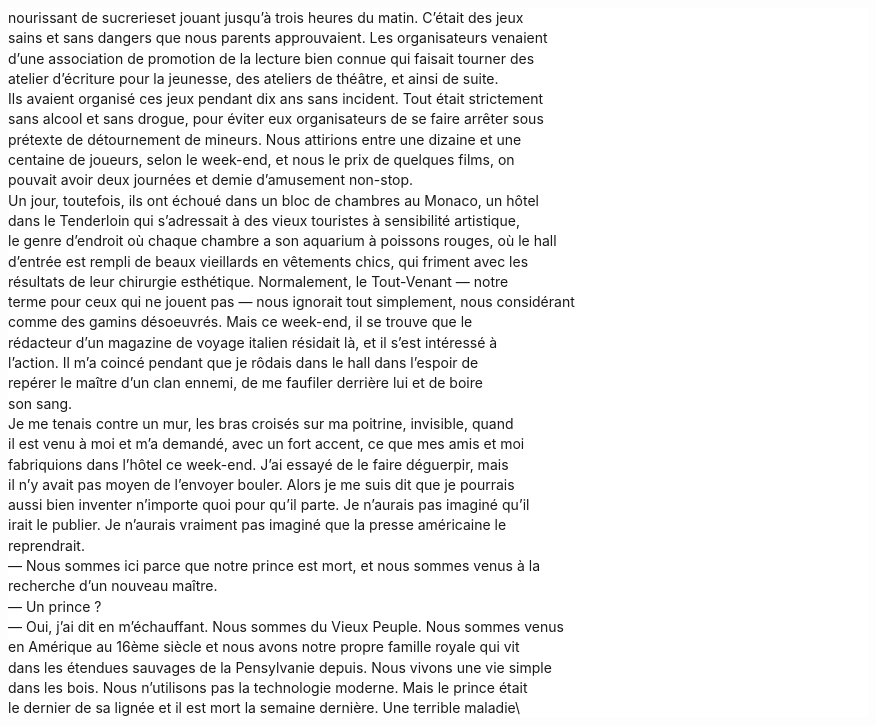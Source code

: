 nourissant de sucrerieset jouant jusqu’à trois heures du matin. C’était
des jeux\
sains et sans dangers que nous parents approuvaient. Les organisateurs
venaient\
d’une association de promotion de la lecture bien connue qui faisait
tourner des\
atelier d’écriture pour la jeunesse, des ateliers de théâtre, et ainsi
de suite.\
Ils avaient organisé ces jeux pendant dix ans sans incident. Tout était
strictement\
sans alcool et sans drogue, pour éviter eux organisateurs de se faire
arrêter sous\
prétexte de détournement de mineurs. Nous attirions entre une dizaine et
une\
centaine de joueurs, selon le week-end, et nous le prix de quelques
films, on\
pouvait avoir deux journées et demie d’amusement non-stop.\
Un jour, toutefois, ils ont échoué dans un bloc de chambres au Monaco,
un hôtel\
dans le Tenderloin qui s’adressait à des vieux touristes à sensibilité
artistique,\
le genre d’endroit où chaque chambre a son aquarium à poissons rouges,
où le hall\
d’entrée est rempli de beaux vieillards en vêtements chics, qui friment
avec les\
résultats de leur chirurgie esthétique. Normalement, le Tout-Venant —
notre\
terme pour ceux qui ne jouent pas — nous ignorait tout simplement, nous
considérant\
comme des gamins désoeuvrés. Mais ce week-end, il se trouve que le\
rédacteur d’un magazine de voyage italien résidait là, et il s’est
intéressé à\
l’action. Il m’a coincé pendant que je rôdais dans le hall dans l’espoir
de\
repérer le maître d’un clan ennemi, de me faufiler derrière lui et de
boire\
son sang.\
Je me tenais contre un mur, les bras croisés sur ma poitrine, invisible,
quand\
il est venu à moi et m’a demandé, avec un fort accent, ce que mes amis
et moi\
fabriquions dans l’hôtel ce week-end. J’ai essayé de le faire déguerpir,
mais\
il n’y avait pas moyen de l’envoyer bouler. Alors je me suis dit que je
pourrais\
aussi bien inventer n’importe quoi pour qu’il parte. Je n’aurais pas
imaginé qu’il\
irait le publier. Je n’aurais vraiment pas imaginé que la presse
américaine le\
reprendrait.\
— Nous sommes ici parce que notre prince est mort, et nous sommes venus
à la\
recherche d’un nouveau maître.\
— Un prince ?\
— Oui, j’ai dit en m’échauffant. Nous sommes du Vieux Peuple. Nous
sommes venus\
en Amérique au 16ème siècle et nous avons notre propre famille royale
qui vit\
dans les étendues sauvages de la Pensylvanie depuis. Nous vivons une vie
simple\
dans les bois. Nous n’utilisons pas la technologie moderne. Mais le
prince était\
le dernier de sa lignée et il est mort la semaine dernière. Une terrible
maladie\